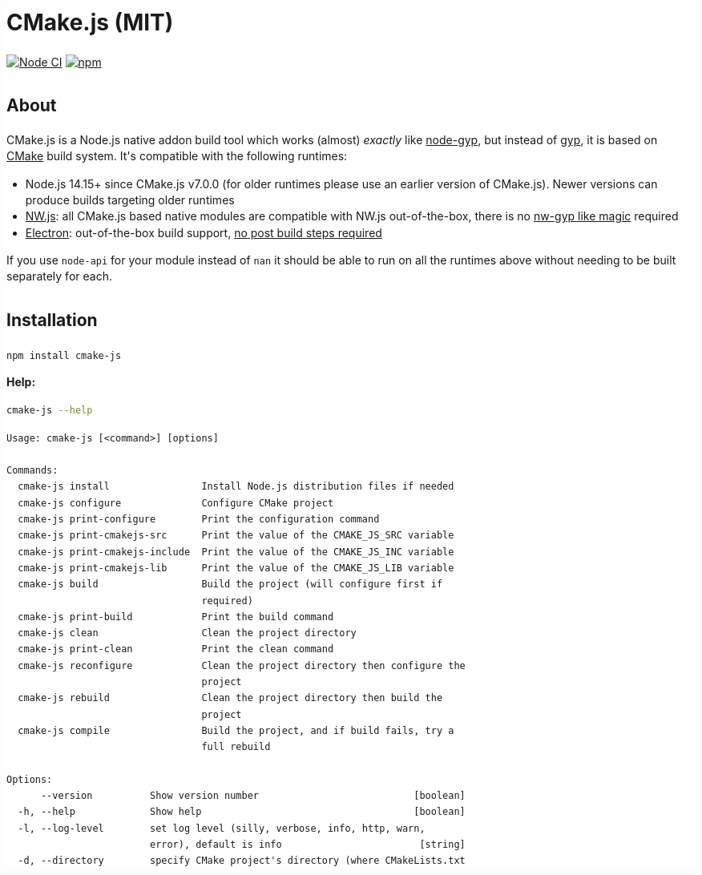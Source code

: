 # CMake.js (MIT)

[![Node CI](https://github.com/cmake-js/cmake-js/actions/workflows/node.yaml/badge.svg)](https://github.com/cmake-js/cmake-js/actions/workflows/node.yaml)
[![npm](https://img.shields.io/npm/v/cmake-js)](https://www.npmjs.com/package/cmake-js)

## About

CMake.js is a Node.js native addon build tool which works (almost) _exactly_ like [node-gyp](https://github.com/nodejs/node-gyp), but instead of [gyp](http://en.wikipedia.org/wiki/GYP_%28software%29), it is based on [CMake](http://cmake.org) build system. It's compatible with the following runtimes:

- Node.js 14.15+ since CMake.js v7.0.0 (for older runtimes please use an earlier version of CMake.js). Newer versions can produce builds targeting older runtimes
- [NW.js](https://github.com/nwjs/nw.js): all CMake.js based native modules are compatible with NW.js out-of-the-box, there is no [nw-gyp like magic](https://github.com/nwjs/nw.js/wiki/Using-Node-modules#3rd-party-modules-with-cc-addons) required
- [Electron](https://github.com/electron/electron): out-of-the-box build support, [no post build steps required](https://github.com/electron/electron/blob/main/docs/tutorial/using-native-node-modules.md)

If you use `node-api` for your module instead of `nan` it should be able to run on all the runtimes above without needing to be built separately for each.

## Installation

```bash
npm install cmake-js
```

**Help:**

```bash
cmake-js --help
```

```
Usage: cmake-js [<command>] [options]

Commands:
  cmake-js install                Install Node.js distribution files if needed
  cmake-js configure              Configure CMake project
  cmake-js print-configure        Print the configuration command
  cmake-js print-cmakejs-src      Print the value of the CMAKE_JS_SRC variable
  cmake-js print-cmakejs-include  Print the value of the CMAKE_JS_INC variable
  cmake-js print-cmakejs-lib      Print the value of the CMAKE_JS_LIB variable
  cmake-js build                  Build the project (will configure first if
                                  required)
  cmake-js print-build            Print the build command
  cmake-js clean                  Clean the project directory
  cmake-js print-clean            Print the clean command
  cmake-js reconfigure            Clean the project directory then configure the
                                  project
  cmake-js rebuild                Clean the project directory then build the
                                  project
  cmake-js compile                Build the project, and if build fails, try a
                                  full rebuild

Options:
      --version          Show version number                           [boolean]
  -h, --help             Show help                                     [boolean]
  -l, --log-level        set log level (silly, verbose, info, http, warn,
                         error), default is info                        [string]
  -d, --directory        specify CMake project's directory (where CMakeLists.txt
```